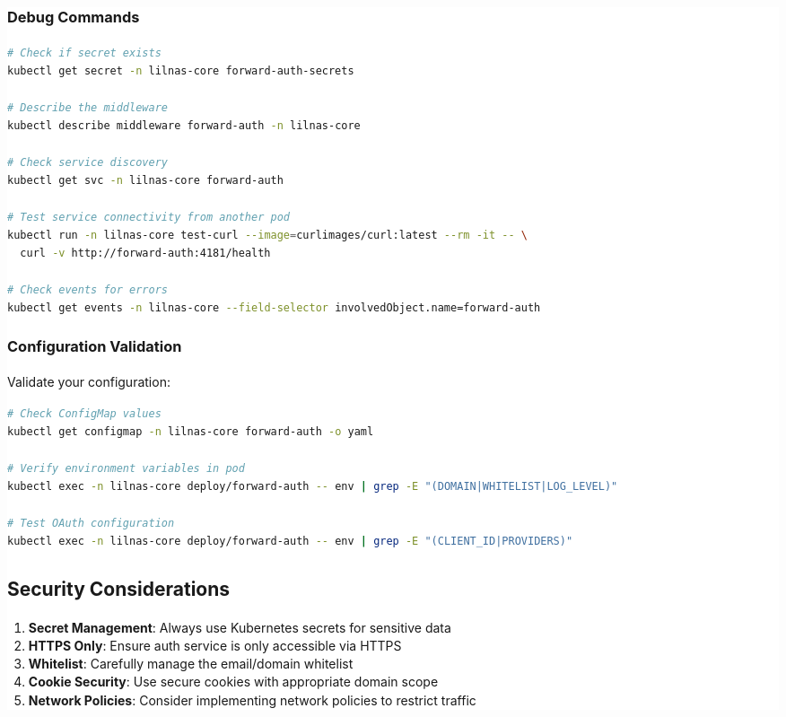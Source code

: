 ### Debug Commands

```bash
# Check if secret exists
kubectl get secret -n lilnas-core forward-auth-secrets

# Describe the middleware
kubectl describe middleware forward-auth -n lilnas-core

# Check service discovery
kubectl get svc -n lilnas-core forward-auth

# Test service connectivity from another pod
kubectl run -n lilnas-core test-curl --image=curlimages/curl:latest --rm -it -- \
  curl -v http://forward-auth:4181/health

# Check events for errors
kubectl get events -n lilnas-core --field-selector involvedObject.name=forward-auth
```

### Configuration Validation

Validate your configuration:

```bash
# Check ConfigMap values
kubectl get configmap -n lilnas-core forward-auth -o yaml

# Verify environment variables in pod
kubectl exec -n lilnas-core deploy/forward-auth -- env | grep -E "(DOMAIN|WHITELIST|LOG_LEVEL)"

# Test OAuth configuration
kubectl exec -n lilnas-core deploy/forward-auth -- env | grep -E "(CLIENT_ID|PROVIDERS)"
```

## Security Considerations

1. **Secret Management**: Always use Kubernetes secrets for sensitive data
2. **HTTPS Only**: Ensure auth service is only accessible via HTTPS
3. **Whitelist**: Carefully manage the email/domain whitelist
4. **Cookie Security**: Use secure cookies with appropriate domain scope
5. **Network Policies**: Consider implementing network policies to restrict traffic
